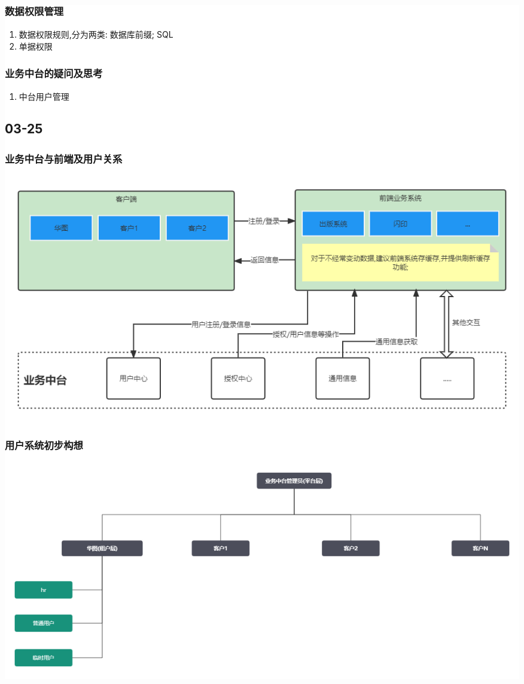 ### 数据权限管理

1. 数据权限规则,分为两类: 数据库前缀; SQL
2. 单据权限

### 业务中台的疑问及思考

1. 中台用户管理

## 03-25

### 业务中台与前端及用户关系

![img](./image/0325.png)

### 用户系统初步构想

![](./image/0325_5.png)
